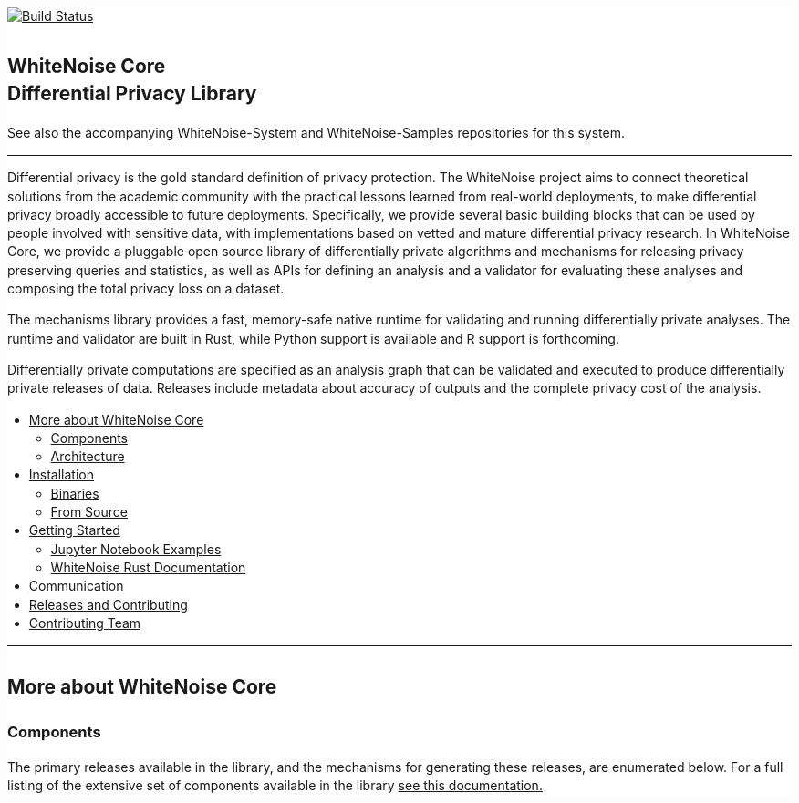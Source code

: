 [![Build Status](https://travis-ci.com/opendifferentialprivacy/whitenoise-core.svg?branch=develop)](https://travis-ci.com/opendifferentialprivacy/whitenoise-core)



## WhiteNoise Core <br/> Differential Privacy Library <br/>

See also the accompanying [WhiteNoise-System](https://github.com/opendifferentialprivacy/whitenoise-system) and [WhiteNoise-Samples](https://github.com/opendifferentialprivacy/whitenoise-samples) repositories for this system.

---

Differential privacy is the gold standard definition of privacy protection.  The WhiteNoise project aims to connect theoretical solutions from the academic community with the practical lessons learned from real-world deployments, to make differential privacy broadly accessible to future deployments.  Specifically, we provide several basic building blocks that can be used by people involved with sensitive data, with implementations based on vetted and mature differential privacy research.  In WhiteNoise Core, we provide a pluggable open source library of differentially private algorithms and mechanisms for releasing privacy preserving queries and statistics, as well as APIs for defining an analysis and a validator for evaluating these analyses and composing the total privacy loss on a dataset.

The mechanisms library provides a fast, memory-safe native runtime for validating and running differentially private analyses.  The runtime and validator are built in Rust, while Python support is available and R support is forthcoming.

Differentially private computations are specified as an analysis graph that can be validated and executed to produce differentially private releases of data.  Releases include metadata about accuracy of outputs and the complete privacy cost of the analysis.


- [More about WhiteNoise Core](#more-about-whitenoise-core)
  - [Components](#components)
  - [Architecture](#architecture)
- [Installation](#installation)
  - [Binaries](#binaries)
  - [From Source](#from-source)
- [Getting Started](#getting-started)
  - [Jupyter Notebook Examples](#jupyter-notebook-examples)
  - [WhiteNoise Rust Documentation](#whitenoise-rust-documentation)
- [Communication](#communication)
- [Releases and Contributing](#releases-and-contributing)
- [Contributing Team](#contributing-team)

---

## More about WhiteNoise Core

### Components

The primary releases available in the library, and the mechanisms for generating these releases, are enumerated below.
For a full listing of the extensive set of components available in the library [see this documentation.](https://opendifferentialprivacy.github.io/whitenoise-core/doc/whitenoise_validator/docs/components/index.html)
